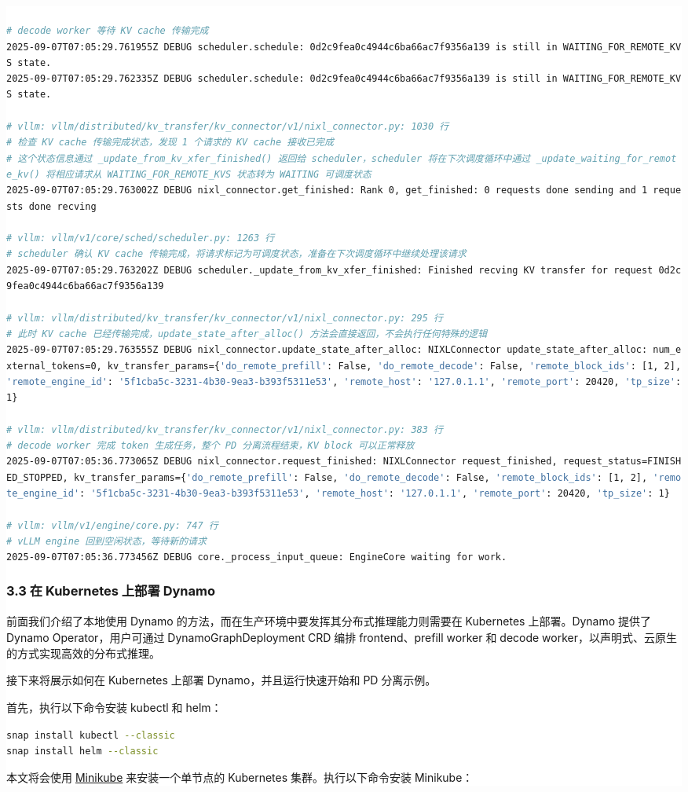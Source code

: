 ```bash

# decode worker 等待 KV cache 传输完成
2025-09-07T07:05:29.761955Z DEBUG scheduler.schedule: 0d2c9fea0c4944c6ba66ac7f9356a139 is still in WAITING_FOR_REMOTE_KVS state.   
2025-09-07T07:05:29.762335Z DEBUG scheduler.schedule: 0d2c9fea0c4944c6ba66ac7f9356a139 is still in WAITING_FOR_REMOTE_KVS state.

# vllm: vllm/distributed/kv_transfer/kv_connector/v1/nixl_connector.py: 1030 行
# 检查 KV cache 传输完成状态，发现 1 个请求的 KV cache 接收已完成
# 这个状态信息通过 _update_from_kv_xfer_finished() 返回给 scheduler，scheduler 将在下次调度循环中通过 _update_waiting_for_remote_kv() 将相应请求从 WAITING_FOR_REMOTE_KVS 状态转为 WAITING 可调度状态 
2025-09-07T07:05:29.763002Z DEBUG nixl_connector.get_finished: Rank 0, get_finished: 0 requests done sending and 1 requests done recving

# vllm: vllm/v1/core/sched/scheduler.py: 1263 行
# scheduler 确认 KV cache 传输完成，将请求标记为可调度状态，准备在下次调度循环中继续处理该请求
2025-09-07T07:05:29.763202Z DEBUG scheduler._update_from_kv_xfer_finished: Finished recving KV transfer for request 0d2c9fea0c4944c6ba66ac7f9356a139

# vllm: vllm/distributed/kv_transfer/kv_connector/v1/nixl_connector.py: 295 行
# 此时 KV cache 已经传输完成，update_state_after_alloc() 方法会直接返回，不会执行任何特殊的逻辑
2025-09-07T07:05:29.763555Z DEBUG nixl_connector.update_state_after_alloc: NIXLConnector update_state_after_alloc: num_external_tokens=0, kv_transfer_params={'do_remote_prefill': False, 'do_remote_decode': False, 'remote_block_ids': [1, 2], 'remote_engine_id': '5f1cba5c-3231-4b30-9ea3-b393f5311e53', 'remote_host': '127.0.1.1', 'remote_port': 20420, 'tp_size': 1}   

# vllm: vllm/distributed/kv_transfer/kv_connector/v1/nixl_connector.py: 383 行
# decode worker 完成 token 生成任务，整个 PD 分离流程结束，KV block 可以正常释放
2025-09-07T07:05:36.773065Z DEBUG nixl_connector.request_finished: NIXLConnector request_finished, request_status=FINISHED_STOPPED, kv_transfer_params={'do_remote_prefill': False, 'do_remote_decode': False, 'remote_block_ids': [1, 2], 'remote_engine_id': '5f1cba5c-3231-4b30-9ea3-b393f5311e53', 'remote_host': '127.0.1.1', 'remote_port': 20420, 'tp_size': 1}

# vllm: vllm/v1/engine/core.py: 747 行
# vLLM engine 回到空闲状态，等待新的请求
2025-09-07T07:05:36.773456Z DEBUG core._process_input_queue: EngineCore waiting for work.   
```

### 3.3 在 Kubernetes 上部署 Dynamo

前面我们介绍了本地使用 Dynamo 的方法，而在生产环境中要发挥其分布式推理能力则需要在 Kubernetes 上部署。Dynamo 提供了 Dynamo Operator，用户可通过 DynamoGraphDeployment CRD 编排 frontend、prefill worker 和 decode worker，以声明式、云原生的方式实现高效的分布式推理。

接下来将展示如何在 Kubernetes 上部署 Dynamo，并且运行快速开始和 PD 分离示例。

首先，执行以下命令安装 kubectl 和 helm：

```bash
snap install kubectl --classic
snap install helm --classic
```

本文将会使用 [Minikube](https://github.com/ai-dynamo/dynamo/blob/main/docs/guides/dynamo_deploy/minikube.md) 来安装一个单节点的 Kubernetes 集群。执行以下命令安装 Minikube：
